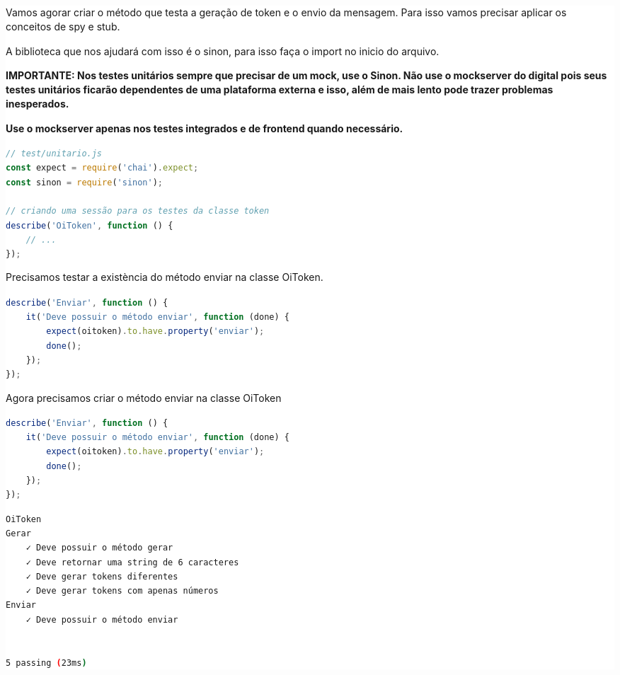 Vamos agorar criar o método que testa a geração de token e o envio da mensagem. Para isso vamos precisar aplicar os conceitos de spy e stub.

A biblioteca que nos ajudará com isso é o sinon, para isso faça o import no inicio do arquivo.

**IMPORTANTE: Nos testes unitários sempre que precisar de um mock, use o Sinon. Não use o mockserver do digital pois seus testes unitários ficarão dependentes de uma plataforma externa e isso, além de mais lento pode trazer problemas inesperados.**

**Use o mockserver apenas nos testes integrados e de frontend quando necessário.**

```javascript
// test/unitario.js
const expect = require('chai').expect;
const sinon = require('sinon');

// criando uma sessão para os testes da classe token
describe('OiToken', function () {
    // ...
});
```

Precisamos testar a existència do método enviar na classe OiToken.

```javascript
describe('Enviar', function () {
    it('Deve possuir o método enviar', function (done) {
        expect(oitoken).to.have.property('enviar');
        done();
    });
});
```

Agora precisamos criar o método enviar na classe OiToken

```javascript
describe('Enviar', function () {
    it('Deve possuir o método enviar', function (done) {
        expect(oitoken).to.have.property('enviar');
        done();
    });
});
```

```bash
OiToken
Gerar
    ✓ Deve possuir o método gerar
    ✓ Deve retornar uma string de 6 caracteres
    ✓ Deve gerar tokens diferentes
    ✓ Deve gerar tokens com apenas números
Enviar
    ✓ Deve possuir o método enviar


5 passing (23ms)
```
